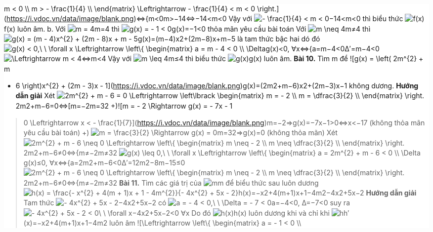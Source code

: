 m < 0 \\\\
m > - \\frac{1}{4} \\\\
\\end{matrix} \\Leftrightarrow - \\frac{1}{4} < m < 0 \\right.](https://i.vdoc.vn/data/image/blank.png)⇔\{m<0m>−14⇔−14<m<0
Vậy với ![- \\frac{1}{4} < m <
0](https://i.vdoc.vn/data/image/blank.png)−14<m<0 thì biểu thức ![f\(x\)](https://i.vdoc.vn/data/image/blank.png)f\(x\) luôn âm.
b. Với ![m = 4](https://i.vdoc.vn/data/image/blank.png)m=4 thì ![g\(x\) = - 1 < 0](https://i.vdoc.vn/data/image/blank.png)g\(x\)=−1<0 thỏa mãn yêu cầu bài toán
Với ![m \\neq 4](https://i.vdoc.vn/data/image/blank.png)m≠4 thì ![g\(x\) = \(m - 4\)x^{2} + \(2m - 8\)x + m - 5](https://i.vdoc.vn/data/image/blank.png)g\(x\)=\(m−4\)x2+\(2m−8\)x+m−5 là tam thức bậc hai dó đó ![g\(x\) < 0,\\ \\
\\forall x \\Leftrightarrow \\left\\{ \\begin{matrix}
a = m - 4 < 0 \\\\
\\Delta](https://i.vdoc.vn/data/image/blank.png)g\(x\)<0, ∀x⇔\{a=m−4<0Δ′=m−4<0
![\\Leftrightarrow m < 4](https://i.vdoc.vn/data/image/blank.png)⇔m<4
Vậy với ![m \\leq 4](https://i.vdoc.vn/data/image/blank.png)m≤4 thì biểu thức ![g\(x\)](https://i.vdoc.vn/data/image/blank.png)g\(x\) luôn âm.
**Bài 10.** Tìm m để ![g\(x\) = \\left\( 2m^{2} + m
- 6 \\right\)x^{2} + \(2m - 3\)x - 1](https://i.vdoc.vn/data/image/blank.png)g\(x\)=\(2m2+m−6\)x2+\(2m−3\)x−1 không dương.
**Hướng dẫn giải**
Xét ![2m^{2} + m - 6 = 0 \\Leftrightarrow
\\left\\lbrack \\begin{matrix}
m = - 2 \\\\
m = \\dfrac{3}{2} \\\\
\\end{matrix} \\right.](https://i.vdoc.vn/data/image/blank.png)2m2+m−6=0⇔\[m=−2m=32
+\)![m = - 2 \\Rightarrow g\(x\) = - 7x - 1
> 0 \\Leftrightarrow x < - \\frac{1}{7}](https://i.vdoc.vn/data/image/blank.png)m=−2⇒g\(x\)=−7x−1>0⇔x<−17 \(không thỏa mãn yêu cầu bài toán\)
+\) ![m = \\frac{3}{2} \\Rightarrow g\(x\) =
0](https://i.vdoc.vn/data/image/blank.png)m=32⇒g\(x\)=0 \(không thỏa mãn\)
Xét ![2m^{2} + m - 6 \\neq 0 \\Leftrightarrow
\\left\\{ \\begin{matrix}
m \\neq - 2 \\\\
m \\neq \\dfrac{3}{2} \\\\
\\end{matrix} \\right.](https://i.vdoc.vn/data/image/blank.png)2m2+m−6≠0⇔\{m≠−2m≠32
![g\(x\) \\leq 0,\\ \\ \\forall x \\Leftrightarrow
\\left\\{ \\begin{matrix}
a = 2m^{2} + m - 6 < 0 \\\\
\\Delta](https://i.vdoc.vn/data/image/blank.png)g\(x\)≤0, ∀x⇔\{a=2m2+m−6<0Δ′=12m2−8m−15≤0
![2m^{2} + m - 6 \\neq 0 \\Leftrightarrow
\\left\\{ \\begin{matrix}
m \\neq - 2 \\\\
m \\neq \\dfrac{3}{2} \\\\
\\end{matrix} \\right.](https://i.vdoc.vn/data/image/blank.png)2m2+m−6≠0⇔\{m≠−2m≠32
**Bài 11.** Tìm các giá trị của ![m](https://i.vdoc.vn/data/image/blank.png)m để biểu thức sau luôn dương
![h\(x\) = \\frac{- x^{2} + 4\(m + 1\)x + 1 -
4m^{2}}{- 4x^{2} + 5x - 2}](https://i.vdoc.vn/data/image/blank.png)h\(x\)=−x2+4\(m+1\)x+1−4m2−4x2+5x−2
**Hướng dẫn giải**
Tam thức ![- 4x^{2} + 5x - 2](https://i.vdoc.vn/data/image/blank.png)−4x2+5x−2 có ![a = - 4 < 0,\\ \\ \\Delta = - 7 <
0](https://i.vdoc.vn/data/image/blank.png)a=−4<0, Δ=−7<0
suy ra ![- 4x^{2} + 5x - 2 < 0\\ \\
\\forall x](https://i.vdoc.vn/data/image/blank.png)−4x2+5x−2<0 ∀x
Do đó ![h\(x\)](https://i.vdoc.vn/data/image/blank.png)h\(x\) luôn dương khi và chỉ khi ![h](https://i.vdoc.vn/data/image/blank.png)h′\(x\)=−x2+4\(m+1\)x+1−4m2 luôn âm
![\\Leftrightarrow \\left\\{ \\begin{matrix}
a = - 1 < 0 \\\\